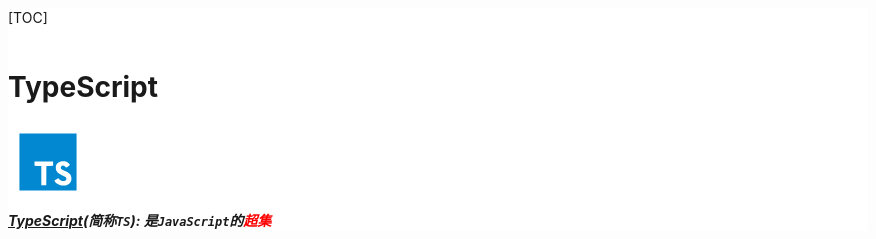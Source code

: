 [TOC]

# TypeScript

<div style="display: flex; align-items: center;">
    <hr/>
    <svg class="icon" style="width: 5em;height: 5em;margin: 0 5px;vertical-align: middle;fill: currentColor;overflow: hidden;" viewBox="0 0 1024 1024" version="1.1" xmlns="http://www.w3.org/2000/svg" p-id="3608"><path d="M94.208 94.208v835.584h835.584V94.208H94.208z m634.92096 405.85216v0.012288c8.011776 0.024576 17.119232 0.436224 23.967744 1.179648 27.891712 3.016704 49.6128 15.050752 68.091904 37.715968 9.201664 11.290624 12.34944 16.2304 11.679744 18.343936-0.432128 1.363968-6.746112 5.885952-26.820608 19.21024-19.720192 13.092864-26.07104 17.014784-27.5456 17.014784-1.497088 0-4.614144-3.207168-9.105408-9.365504-8.6528-11.855872-17.485824-17.266688-31.13984-19.070976-14.68416-1.9456-27.856896 2.68288-34.308096 12.058624-5.515264 8.011776-6.3488 20.901888-1.96608 30.26944 5.07904 10.848256 14.270464 16.846848 49.494016 32.290816 40.624128 17.813504 61.210624 30.005248 76.204032 45.13792 16.146432 16.293888 24.326144 35.106816 26.83904 61.718528 1.226752 12.972032-0.272384 28.34432-3.98336 40.843264-9.10336 30.640128-33.66912 53.075968-69.67296 63.635456-9.95328 2.9184-19.214336 4.661248-28.37504 5.332992-13.985792 1.030144-34.002944 0.462848-46.051328-1.29024-30.482432-4.442112-64.892928-22.17984-82.051072-42.2912-8.423424-9.873408-19.177472-26.12224-19.177472-28.9792 0-1.380352 0.684032-2.164736 3.391488-3.885056 8.032256-5.103616 54.054912-31.412224 54.94784-31.412224 0.540672 0 2.945024 2.832384 5.341184 6.295552 5.429248 7.839744 18.78016 21.313536 25.567232 25.808896 5.543936 3.672064 12.634112 6.619136 21.051392 8.747008 4.820992 1.202176 7.3728 1.417216 17.891328 1.417216 10.747904-0.004096 12.951552-0.18432 17.760256-1.476608 12.71808-3.422208 22.644736-10.50624 26.851328-19.156992 1.8432-3.7376 1.880064-4.204544 1.880064-13.27104v-9.40032l-2.260992-4.48512c-5.474304-10.866688-17.270784-18.323456-54.56896-34.47808-17.13152-7.421952-38.11328-17.885184-46.30528-23.0912-18.696192-11.880448-31.653888-25.462784-40.157184-42.088448-8.45824-16.533504-9.71776-22.687744-9.73824-47.548416-0.02048-19.462144-0.053248-19.222528 3.975168-31.643648 3.65568-11.272192 11.139072-23.863296 19.400704-32.64512 16.4864-17.524736 40.577024-28.788736 66.367488-31.029248 3.29728-0.313344 7.716864-0.434176 12.52352-0.41984z m-221.92128 3.844096h0.008192c49.670144 0.024576 78.143488 0.196608 78.600192 0.483328 0.86016 0.53248 0.968704 4.855808 0.968704 32.444416v31.827968l-49.563648 0.180224-49.563648 0.180224v140.724224c0 77.400064-0.157696 141.185024-0.372736 141.748224-0.350208 0.948224-4.163584 1.019904-36.41344 1.019904h-36.018176l-0.372736-1.45408c-0.239616-0.79872-0.415744-64.587776-0.41984-141.750272l-0.012288-140.296192-49.5616-0.176128-49.565696-0.180224v-31.451136c0-24.94464 0.172032-31.625216 0.837632-32.288768 0.681984-0.702464 25.976832-0.882688 134.967296-0.991232 21.01248-0.02048 39.92576-0.03072 56.48384-0.02048z" fill="#0288D1" p-id="3609"></path></svg>
	<hr/>
</div>

***[TypeScript](https://www.typescriptlang.org/)(简称`TS`): 是`JavaScript`的<span style=color:red;>超集</span>***
